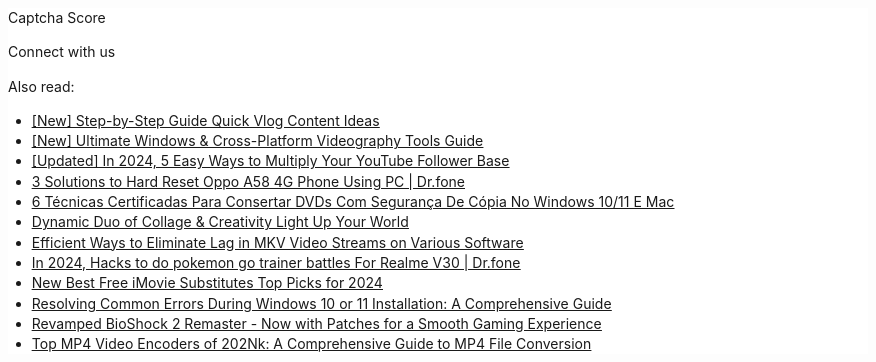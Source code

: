 Captcha Score

Connect with us

<ins class="adsbygoogle"
     style="display:block"
     data-ad-format="autorelaxed"
     data-ad-client="ca-pub-7571918770474297"
     data-ad-slot="1223367746"></ins>

<ins class="adsbygoogle"
     style="display:block"
     data-ad-client="ca-pub-7571918770474297"
     data-ad-slot="8358498916"
     data-ad-format="auto"
     data-full-width-responsive="true"></ins>

<span class="atpl-alsoreadstyle">Also read:</span>
<div><ul>
<li><a href="https://fox-links.techidaily.com/new-step-by-step-guide-quick-vlog-content-ideas/"><u>[New] Step-by-Step Guide Quick Vlog Content Ideas</u></a></li>
<li><a href="https://fox-friendly.techidaily.com/new-ultimate-windows-and-cross-platform-videography-tools-guide/"><u>[New] Ultimate Windows & Cross-Platform Videography Tools Guide</u></a></li>
<li><a href="https://youtube-blog.techidaily.com/ed-in-2024-5-easy-ways-to-multiply-your-youtube-follower-base/"><u>[Updated] In 2024, 5 Easy Ways to Multiply Your YouTube Follower Base</u></a></li>
<li><a href="https://phone-solutions.techidaily.com/3-solutions-to-hard-reset-oppo-a58-4g-phone-using-pc-drfone-by-drfone-reset-android-reset-android/"><u>3 Solutions to Hard Reset Oppo A58 4G Phone Using PC | Dr.fone</u></a></li>
<li><a href="https://discover-brilliant.techidaily.com/6-tecnicas-certificadas-para-consertar-dvds-com-seguranca-de-copia-no-windows-1011-e-mac/"><u>6 Técnicas Certificadas Para Consertar DVDs Com Segurança De Cópia No Windows 10/11 E Mac</u></a></li>
<li><a href="https://extra-lessons.techidaily.com/dynamic-duo-of-collage-and-creativity-light-up-your-world/"><u>Dynamic Duo of Collage & Creativity Light Up Your World</u></a></li>
<li><a href="https://discover-brilliant.techidaily.com/efficient-ways-to-eliminate-lag-in-mkv-video-streams-on-various-software/"><u>Efficient Ways to Eliminate Lag in MKV Video Streams on Various Software</u></a></li>
<li><a href="https://pokemon-go-android.techidaily.com/in-2024-hacks-to-do-pokemon-go-trainer-battles-for-realme-v30-drfone-by-drfone-virtual-android/"><u>In 2024, Hacks to do pokemon go trainer battles For Realme V30 | Dr.fone</u></a></li>
<li><a href="https://smart-video-editing.techidaily.com/new-best-free-imovie-substitutes-top-picks-for-2024/"><u>New Best Free iMovie Substitutes Top Picks for 2024</u></a></li>
<li><a href="https://discover-brilliant.techidaily.com/resolving-common-errors-during-windows-10-or-11-installation-a-comprehensive-guide/"><u>Resolving Common Errors During Windows 10 or 11 Installation: A Comprehensive Guide</u></a></li>
<li><a href="https://win-answers.techidaily.com/revamped-bioshock-2-remaster-now-with-patches-for-a-smooth-gaming-experience/"><u>Revamped BioShock 2 Remaster - Now with Patches for a Smooth Gaming Experience</u></a></li>
<li><a href="https://discover-brilliant.techidaily.com/top-mp4-video-encoders-of-202nk-a-comprehensive-guide-to-mp4-file-conversion/"><u>Top MP4 Video Encoders of 202Nk: A Comprehensive Guide to MP4 File Conversion</u></a></li>
</ul></div>

